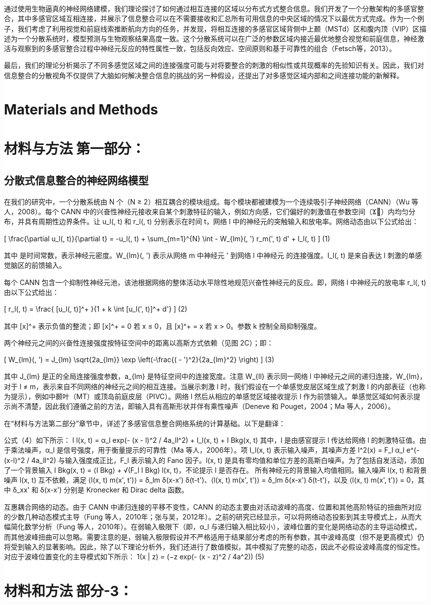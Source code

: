通过使用生物逼真的神经网络建模，我们理论探讨了如何通过相互连接的区域以分布式方式整合信息。我们开发了一个分散架构的多感官整合，其中多感官区域互相连接，并展示了信息整合可以在不需要接收和汇总所有可用信息的中央区域的情况下以最优方式完成。作为一个例子，我们考虑了利用视觉和前庭线索推断航向方向的任务，并发现，将相互连接的多感官区域背侧中上颞（MSTd）区和腹内顶（VIP）区描述为一个分散系统时，模型预测与生物观察结果高度一致。这个分散系统可以在广泛的参数区域内接近最优地整合视觉和前庭信息，神经激活与观察到的多感官整合过程中神经元反应的特性属性一致，包括反向效应、空间原则和基于可靠性的组合（Fetsch等，2013）。

最后，我们的理论分析揭示了不同多感觉区域之间的连接强度可能与对将要整合的刺激的相似性或共现概率的先验知识有关。因此，我们对信息整合的分散视角不仅提供了大脑如何解决整合信息的挑战的另一种假设，还提出了对多感觉区域内部和之间连接功能的新解释。

# Materials and Methods
# 材料与方法 第一部分：

## 分散式信息整合的神经网络模型

在我们的研究中，一个分散系统由 N 个（N ≥ 2）相互耦合的模块组成。每个模块都被建模为一个连续吸引子神经网络（CANN）（Wu 等人，2008）。每个 CANN 中的兴奋性神经元接收来自某个刺激特征的输入，例如方向感，它们偏好的刺激值在参数空间（Ϫ，͔）内均匀分布，并具有周期性边界条件。让 u_l(, t) 和 r_l(, t) 分别表示在时间 t，网络 l 中的神经元的突触输入和放电率。网络动态由以下公式给出：

\[ \frac{\partial u_l(, t)}{\partial t} = -u_l(, t) + \sum_{m=1}^{N} \int - W_{lm}(, ') r_m(', t) d' + I_l(, t) \] (1)

其中 是时间常数，表示神经元密度。W_{lm}(, ') 表示从网络 m 中神经元 ' 到网络 l 中神经元 的连接强度。I_l(, t) 是来自表达 l 刺激的单感觉脑区的前馈输入。

每个 CANN 包含一个抑制性神经元池，该池根据网络的整体活动水平除性地规范兴奋性神经元的反应。即，网络 l 中神经元的放电率 r_l(, t) 由以下公式给出：

\[ r_l(, t) = \frac{ [u_l(, t)]^+ }{1 + k \int [u_l(', t)]^+ d'} \] (2)

其中 [x]^+ 表示负值的整流；即 [x]^+ = 0 若 x ≤ 0，且 [x]^+ = x 若 x > 0。参数 k 控制全局抑制强度。

两个神经元之间的兴奋性连接强度按特征空间中的距离以高斯方式依赖（见图 2C）；即：

\[ W_{lm}(, ') = J_{lm} \sqrt{2a_{lm}} \exp \left(-\frac{( - ')^2}{2a_{lm}^2} \right) \] (3)

其中 J_{lm} 是正的全局连接强度参数，a_{lm} 是特征空间中的连接宽度。注意 W_{ll} 表示同一网络 l 中神经元之间的递归连接，W_{lm}，对于 l ≠ m，表示来自不同网络的神经元之间的相互连接。当展示刺激 l 时，我们假设在一个单感觉皮层区域生成了刺激 l 的内部表征（也称为提示），例如中颞叶（MT）或顶岛前庭皮层（PIVC）。网络 l 然后从相应的单感觉区域接收提示 l 作为前馈输入。单感觉区域如何表示提示尚不清楚，因此我们遵循之前的方法，即输入具有高斯形状并伴有乘性噪声（Deneve 和 Pouget，2004；Ma 等人，2006）。

在“材料与方法第二部分”章节中，详述了多感官信息整合网络系统的计算基础。以下是翻译：

公式（4）如下所示：
I l(x, t) = α_l exp(- (x - l)^2 / 4a_ll^2) + I_l(x, t) + I Bkg(x, t)
其中，l 是由感官提示 l 传达给网络 l 的刺激特征值。由于乘法噪声，α_l 是信号强度，用于衡量提示的可靠性（Ma 等人，2006年）。项 I_l(x, t) 表示输入噪声，其噪声方差 l^2(x) = F_l α_l e^(-(x-l)^2 / 4a_ll^2) 与输入强度成正比，F_l 表示输入的 Fano 因子。l(x, t) 是具有零均值和单位方差的高斯白噪声。为了包括自发活动，添加了一个背景输入 I Bkg(x, t) = ⟨I Bkg⟩ + √(F_l I Bkg) l(x, t)，不论提示 l 是否存在。
所有神经元的背景输入均值相同。输入噪声 l(x, t) 和背景噪声 l(x, t) 互不依赖，满足 ⟨l(x, t) m(x', t')⟩ = δ_lm δ(x-x') δ(t-t')、⟨l(x, t) m(x', t')⟩ = δ_lm δ(x-x') δ(t-t')，以及 ⟨l(x, t) m(x', t')⟩ = 0，其中 δ_xx' 和 δ(x-x') 分别是 Kronecker 和 Dirac delta 函数。

互惠耦合网络的动态。由于 CANN 中递归连接的平移不变性，CANN 的动态主要由对活动波峰的高度、位置和其他高阶特征的扭曲所对应的少数几种动态模式主导（Fung 等人，2010年；张与吴，2012年）。之前的研究已经显示，可以将网络动态投影到其主导模式上，从而大幅简化数学分析（Fung 等人，2010年）。在弱输入极限下（即，α_l 与递归输入相比较小），波峰位置的变化是网络动态的主导运动模式，而其他波峰扭曲可以忽略。需要注意的是，弱输入极限假设并不严格适用于结果部分考虑的所有参数，其中波峰高度（但不是更高模式）仍将受到输入的显著影响。因此，除了以下理论分析外，我们还进行了数值模拟，其中模拟了完整的动态，因此不必假设波峰高度的恒定性。对应于波峰位置变化的主导模式如下所示：
1(x | z) = (−z exp(- (x - z)^2 / 4a^2)) (5)

# 材料和方法 部分-3：

